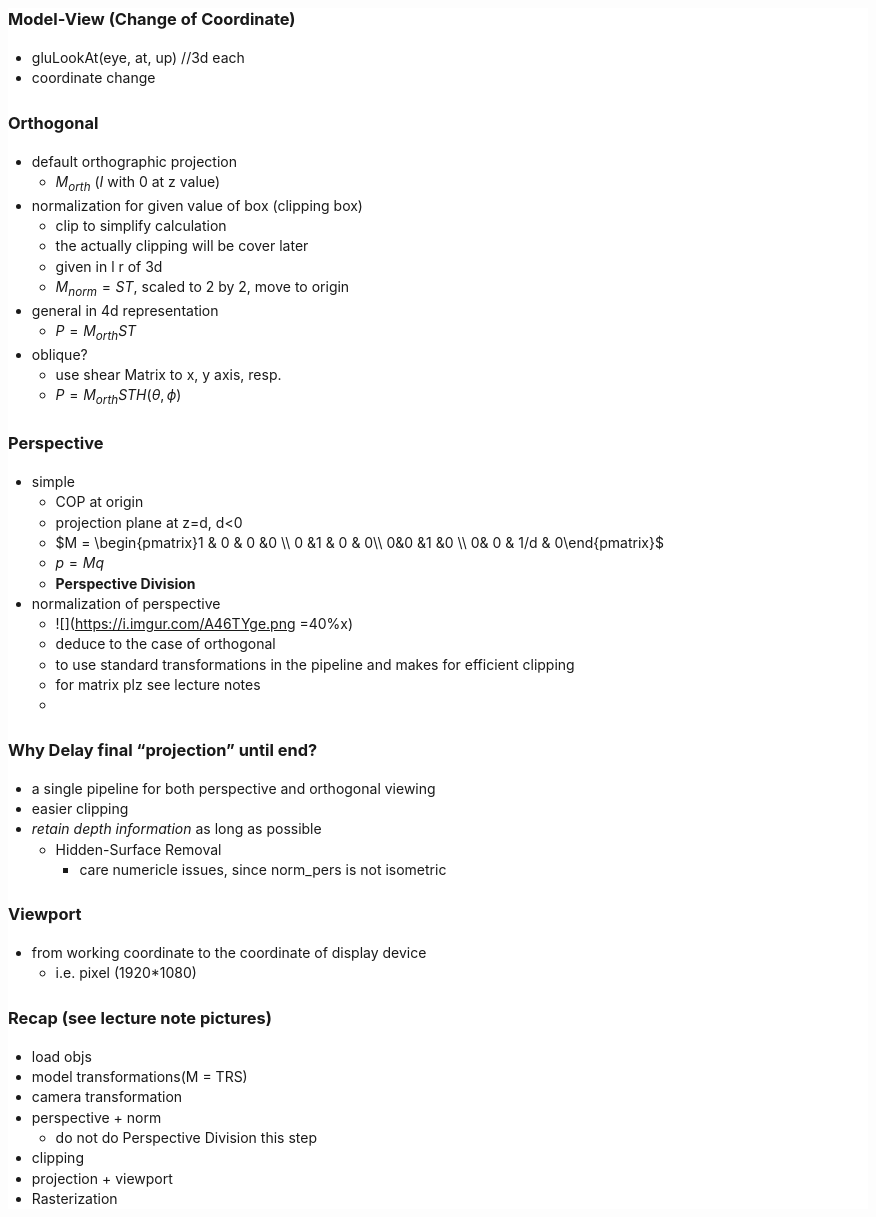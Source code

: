 
### Model-View (Change of Coordinate)
- gluLookAt(eye, at, up) //3d each
- coordinate change

### Orthogonal
- default orthographic projection
    - $M_{orth}$ ($I$ with 0 at z value)
- normalization for given value of box (clipping box)
    - clip to simplify calculation
    - the actually clipping will be cover later
    - given in l r of 3d
    - $M_{norm} = ST$, scaled to 2 by 2, move to origin
- general in 4d representation
    - $P = M_{orth}ST$
- oblique?
    - use shear Matrix to x, y axis, resp.
    - $P = M_{orth}ST H(\theta,\phi)$

### Perspective 
- simple 
    - COP at origin
    - projection plane at z=d, d<0
    - $M = \begin{pmatrix}1 & 0 & 0 &0 \\ 0 &1  & 0 & 0\\ 0&0  &1  &0 \\ 0& 0 & 1/d & 0\end{pmatrix}$
    - $p = Mq$
    - **Perspective Division**
- normalization of perspective
    - ![](https://i.imgur.com/A46TYge.png =40%x)
    - deduce to the case of orthogonal
    -  to use standard transformations in the pipeline and makes for efficient clipping
    -  for matrix plz see lecture notes
    -  
### Why Delay final “projection” until end?
- a single pipeline for both perspective and orthogonal viewing
- easier clipping
- *retain depth information* as long as possible
    - Hidden-Surface Removal
        - care numericle issues, since norm_pers is not isometric

### Viewport
- from working coordinate to the coordinate of display device
    - i.e. pixel (1920*1080)

### Recap (see lecture note pictures)
- load objs
- model transformations(M = TRS)
- camera transformation
- perspective + norm
    - do not do Perspective Division this step
- clipping
- projection + viewport
- Rasterization

